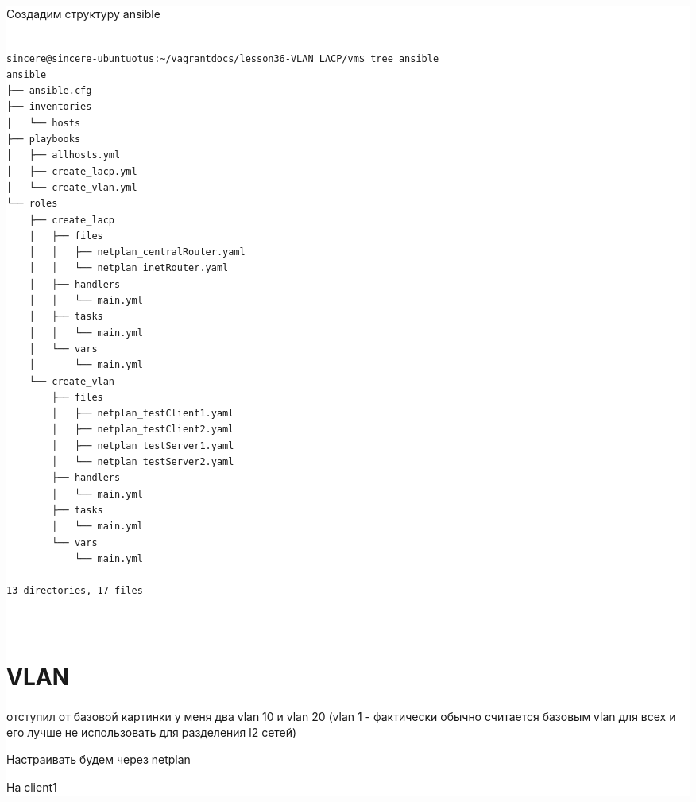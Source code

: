 Создадим структуру ansible


```shell

sincere@sincere-ubuntuotus:~/vagrantdocs/lesson36-VLAN_LACP/vm$ tree ansible
ansible
├── ansible.cfg
├── inventories
│   └── hosts
├── playbooks
│   ├── allhosts.yml
│   ├── create_lacp.yml
│   └── create_vlan.yml
└── roles
    ├── create_lacp
    │   ├── files
    │   │   ├── netplan_centralRouter.yaml
    │   │   └── netplan_inetRouter.yaml
    │   ├── handlers
    │   │   └── main.yml
    │   ├── tasks
    │   │   └── main.yml
    │   └── vars
    │       └── main.yml
    └── create_vlan
        ├── files
        │   ├── netplan_testClient1.yaml
        │   ├── netplan_testClient2.yaml
        │   ├── netplan_testServer1.yaml
        │   └── netplan_testServer2.yaml
        ├── handlers
        │   └── main.yml
        ├── tasks
        │   └── main.yml
        └── vars
            └── main.yml

13 directories, 17 files



```

# VLAN

отступил от базовой картинки у меня два vlan 10 и vlan 20  (vlan 1 - фактически обычно считается базовым vlan для всех и его лучше не использовать для разделения l2 сетей)

Настраивать будем через netplan

На client1
